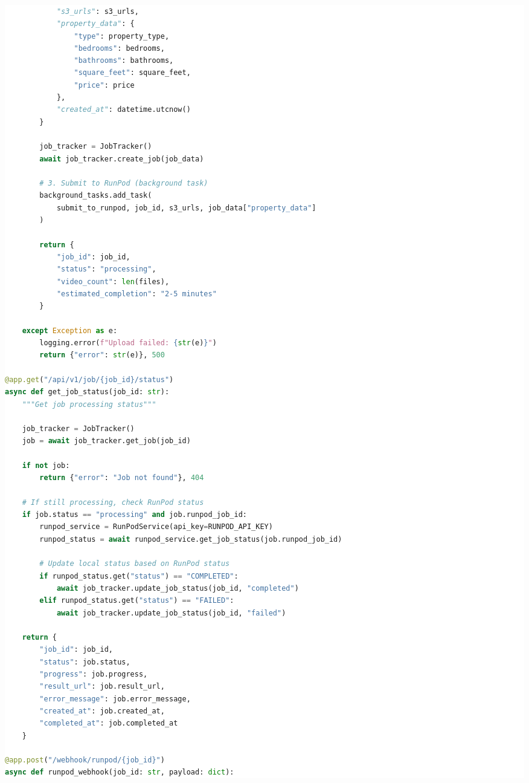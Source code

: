 ```python
            "s3_urls": s3_urls,
            "property_data": {
                "type": property_type,
                "bedrooms": bedrooms,
                "bathrooms": bathrooms,
                "square_feet": square_feet,
                "price": price
            },
            "created_at": datetime.utcnow()
        }
        
        job_tracker = JobTracker()
        await job_tracker.create_job(job_data)
        
        # 3. Submit to RunPod (background task)
        background_tasks.add_task(
            submit_to_runpod, job_id, s3_urls, job_data["property_data"]
        )
        
        return {
            "job_id": job_id,
            "status": "processing",
            "video_count": len(files),
            "estimated_completion": "2-5 minutes"
        }
        
    except Exception as e:
        logging.error(f"Upload failed: {str(e)}")
        return {"error": str(e)}, 500

@app.get("/api/v1/job/{job_id}/status")
async def get_job_status(job_id: str):
    """Get job processing status"""
    
    job_tracker = JobTracker()
    job = await job_tracker.get_job(job_id)
    
    if not job:
        return {"error": "Job not found"}, 404
    
    # If still processing, check RunPod status
    if job.status == "processing" and job.runpod_job_id:
        runpod_service = RunPodService(api_key=RUNPOD_API_KEY)
        runpod_status = await runpod_service.get_job_status(job.runpod_job_id)
        
        # Update local status based on RunPod status
        if runpod_status.get("status") == "COMPLETED":
            await job_tracker.update_job_status(job_id, "completed")
        elif runpod_status.get("status") == "FAILED":
            await job_tracker.update_job_status(job_id, "failed")
    
    return {
        "job_id": job_id,
        "status": job.status,
        "progress": job.progress,
        "result_url": job.result_url,
        "error_message": job.error_message,
        "created_at": job.created_at,
        "completed_at": job.completed_at
    }

@app.post("/webhook/runpod/{job_id}")
async def runpod_webhook(job_id: str, payload: dict):
```